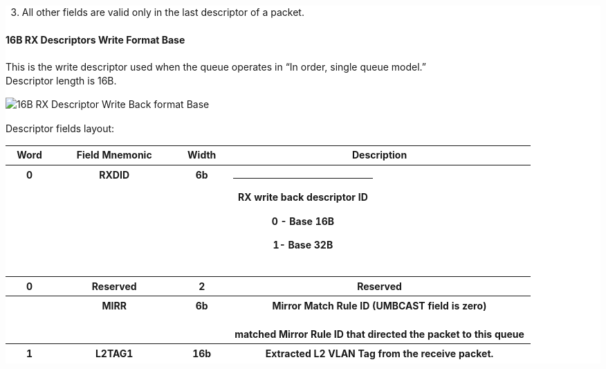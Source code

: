 3.  All other fields are valid only in the last descriptor of a packet.


#### 16B RX Descriptors Write Format Base

This is the write descriptor used when the queue operates in “In order,
single queue model.”  
Descriptor length is 16B.

![16B RX Descriptor Write Back format Base](Diagrams/16B_rx_desc_wb_base.png)

Descriptor fields layout:

<table>
<colgroup>
<col style="width: 9%" />
<col style="width: 23%" />
<col style="width: 10%" />
<col style="width: 57%" />
</colgroup>
<thead>
<tr class="header">
<th><strong>Word</strong></th>
<th><strong>Field Mnemonic</strong></th>
<th><strong>Width</strong></th>
<th><strong>Description</strong></th>
</tr>
<tr class="odd">
<th>0</th>
<th>RXDID</th>
<th>6b</th>
<th><table>
<colgroup>
<col style="width: 100%" />
</colgroup>
<thead>
<tr class="header">
<th><p>RX write back descriptor ID</p>
<p>0 - Base 16B</p>
<p>1- Base 32B</p></th>
</tr>
</thead>
<tbody>
</tbody>
</table></th>
</tr>
<tr class="header">
<th>0</th>
<th>Reserved</th>
<th>2</th>
<th>Reserved</th>
</tr>
<tr class="odd">
<th></th>
<th>MIRR</th>
<th>6b</th>
<th>Mirror Match Rule ID (UMBCAST field is zero)<br />
<br />
matched Mirror Rule ID that directed the packet to this queue</th>
</tr>
<tr class="header">
<th>1</th>
<th>L2TAG1</th>
<th>16b</th>
<th>Extracted L2 VLAN Tag from the receive packet.<br />